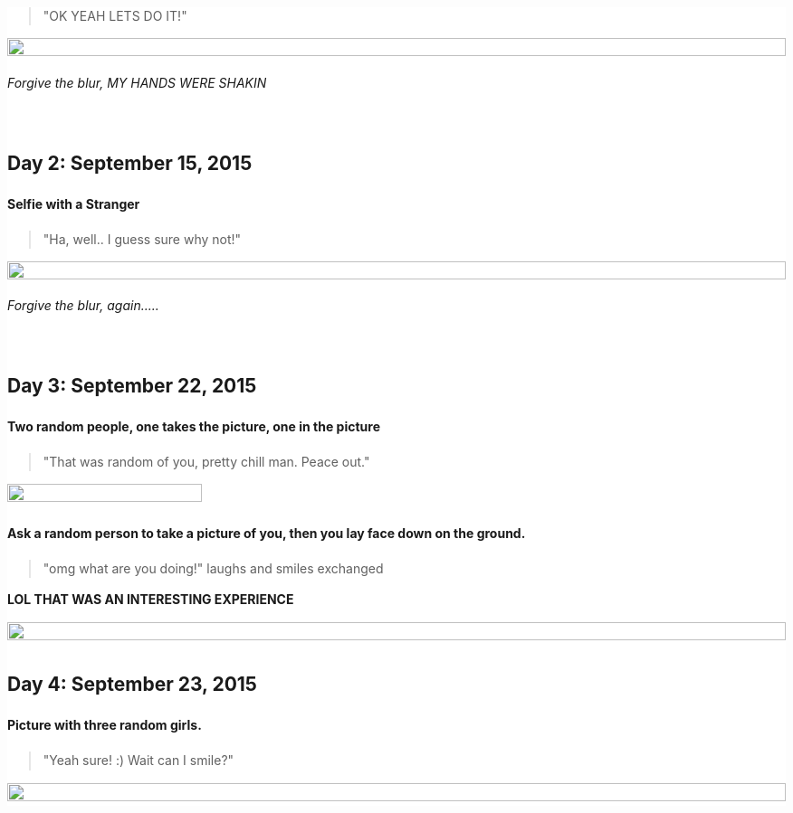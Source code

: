 > "OK YEAH LETS DO IT!"



<img src="{{ site.baseurl }}/img/challenges/09_13_15_First.jpg" width="100%" height="100%">


*Forgive the blur, MY HANDS WERE SHAKIN*


<br>

## Day 2: September 15, 2015

#### Selfie with a Stranger

> "Ha, well.. I guess sure why not!"


<img src="{{ site.baseurl }}/img/challenges/09_15_15_Second_Byron.jpg" width="100%" height="100%">

*Forgive the blur, again.....*


<br>

## Day 3: September 22, 2015

#### Two random people, one takes the picture, one in the picture

> "That was random of you, pretty chill man. Peace out."


<img src="{{ site.baseurl }}/img/challenges/09_22_15_other.jpg" width="50%" height="50%">


#### Ask a random person to take a picture of you, then you lay face down on the ground.

> "omg what are you doing!"  laughs and smiles exchanged

**LOL THAT WAS AN INTERESTING EXPERIENCE**

<img src="{{ site.baseurl }}/img/challenges/09_22_15_lay_down.jpg" width="100%" height="100%">


<br>

## Day 4: September 23, 2015

#### Picture with three random girls.

> "Yeah sure! :) Wait can I smile?"

<img src="{{ site.baseurl }}/img/challenges/09_23_15_three_girls.jpg" width="100%" height="100%">

